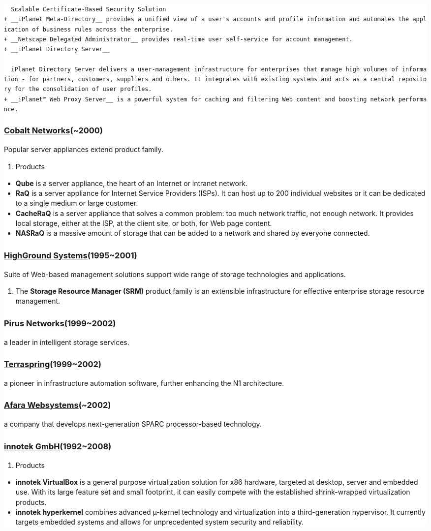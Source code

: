       Scalable Certificate-Based Security Solution
    + __iPlanet Meta-Directory__ provides a unified view of a user's accounts and profile information and automates the application of business rules across the enterprise.  
    + __Netscape Delegated Administrator__ provides real-time user self-service for account management.     
    + __iPlanet Directory Server__

      iPlanet Directory Server delivers a user-management infrastructure for enterprises that manage high volumes of information - for partners, customers, suppliers and others. It integrates with existing systems and acts as a central repository for the consolidation of user profiles.
    + __iPlanet™ Web Proxy Server__ is a powerful system for caching and filtering Web content and boosting network performance.
### [Cobalt Networks](http://www.cobaltnet.com)(~2000)

Popular server appliances extend product family.

1. Products
  + __Qube__ is a server appliance, the heart of an Internet or intranet network.
  + __RaQ__ is a server appliance for Internet Service Providers (ISPs).
    It can host up to 200 individual websites or it can be dedicated to a single medium or large customer.
  + __CacheRaQ__ is a server appliance that solves a common problem: too much network traffic, not enough network.
    It provides local storage, either at the ISP, at the client site, or both, for Web page content.
  + __NASRaQ__ is a massive amount of storage that can be added to a network and shared by everyone connected.

### [HighGround Systems](http://www.highground.com)(1995~2001)

Suite of Web-based management solutions support wide range of storage technologies and applications.

1. The __Storage Resource Manager (SRM)__ product family is an extensible infrastructure for effective enterprise storage resource management.

### [Pirus Networks](http://www.pirus.com)(1999~2002)

a leader in intelligent storage services.

### [Terraspring](http://terraspring.com)(1999~2002)

a pioneer in infrastructure automation software, further enhancing the N1 architecture.

### [Afara Websystems](http://afara.com)(~2002)

a company that develops next-generation SPARC processor-based technology.

### [innotek GmbH](http://innotek.de)(1992~2008)

1. Products
  + __innotek VirtualBox__ is a general purpose virtualization solution for x86 hardware, targeted at desktop, server and embedded use.
    With its large feature set and small footprint, it can easily compete with the established shrink-wrapped virtualization products.
  + __innotek hyperkernel__ combines advanced µ-kernel technology and virtualization into a third-generation hypervisor.
    It currently targets embedded systems and allows for unprecedented system security and reliability.
